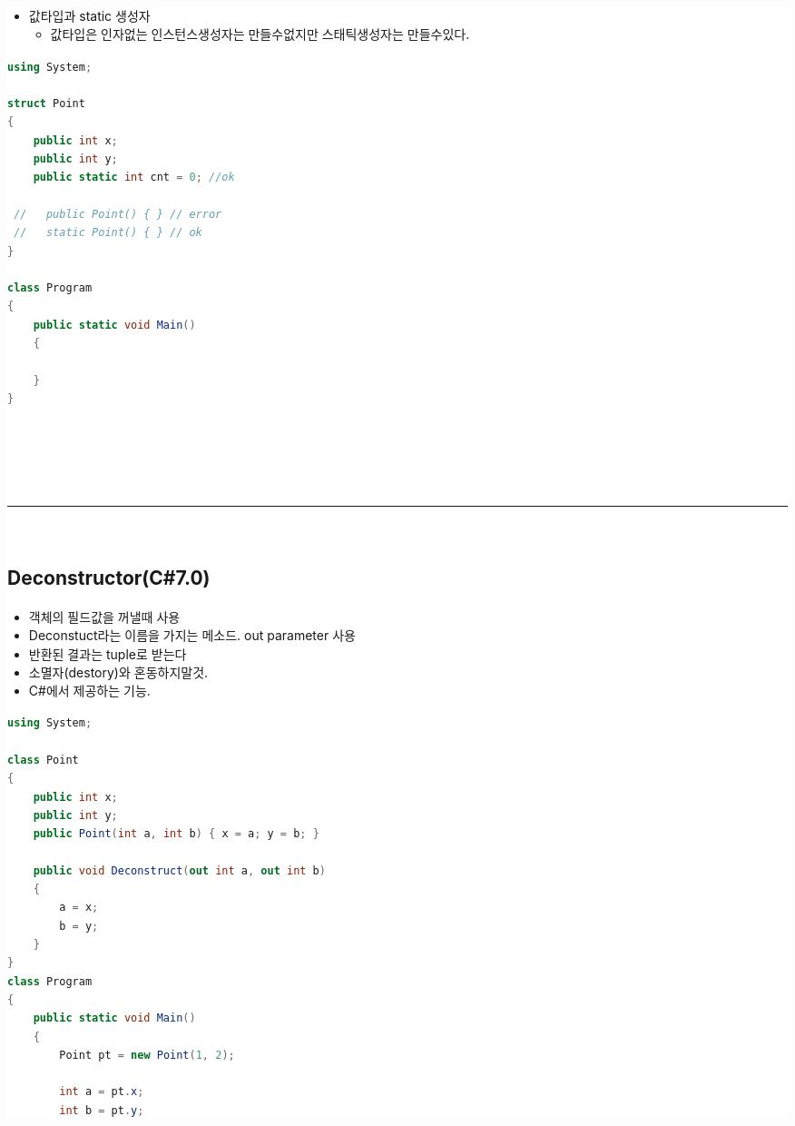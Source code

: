 
- 값타입과 static 생성자
	- 값타입은 인자없는 인스턴스생성자는 만들수없지만 스태틱생성자는 만들수있다. 

```c#
using System;

struct Point
{
    public int x;
    public int y;
    public static int cnt = 0; //ok

 //   public Point() { } // error
 //   static Point() { } // ok
}

class Program
{
    public static void Main()
    {
        
    }
}
```


<br>
<br>
<br>
<br>

---
<br>

## Deconstructor(C#7.0)

- 객체의 필드값을 꺼낼때 사용
- Deconstuct라는 이름을 가지는 메소드. out parameter 사용
- 반환된 결과는 tuple로 받는다
- 소멸자(destory)와 혼동하지말것.
- C#에서 제공하는 기능.

```c#
using System;

class Point
{
    public int x;
    public int y;
    public Point(int a, int b) { x = a; y = b; }   
    
    public void Deconstruct(out int a, out int b)
    {
        a = x;
        b = y;
    }
}
class Program
{
    public static void Main()
    {
        Point pt = new Point(1, 2);

        int a = pt.x;
        int b = pt.y;
```